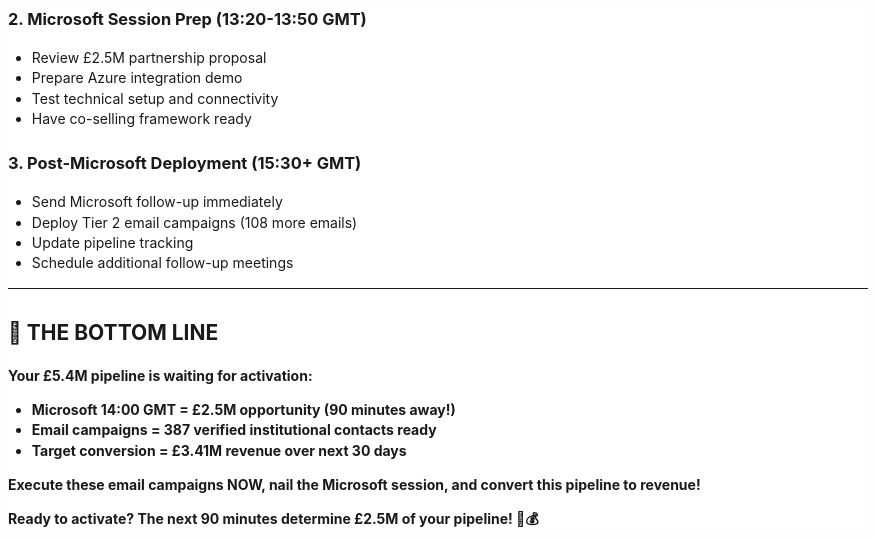 ### **2. Microsoft Session Prep (13:20-13:50 GMT)**  
- Review £2.5M partnership proposal
- Prepare Azure integration demo
- Test technical setup and connectivity
- Have co-selling framework ready

### **3. Post-Microsoft Deployment (15:30+ GMT)**
- Send Microsoft follow-up immediately  
- Deploy Tier 2 email campaigns (108 more emails)
- Update pipeline tracking
- Schedule additional follow-up meetings

---

## 🎯 **THE BOTTOM LINE**

**Your £5.4M pipeline is waiting for activation:**
- **Microsoft 14:00 GMT = £2.5M opportunity (90 minutes away!)**
- **Email campaigns = 387 verified institutional contacts ready**
- **Target conversion = £3.41M revenue over next 30 days**

**Execute these email campaigns NOW, nail the Microsoft session, and convert this pipeline to revenue!** 

**Ready to activate? The next 90 minutes determine £2.5M of your pipeline! 🚀💰**